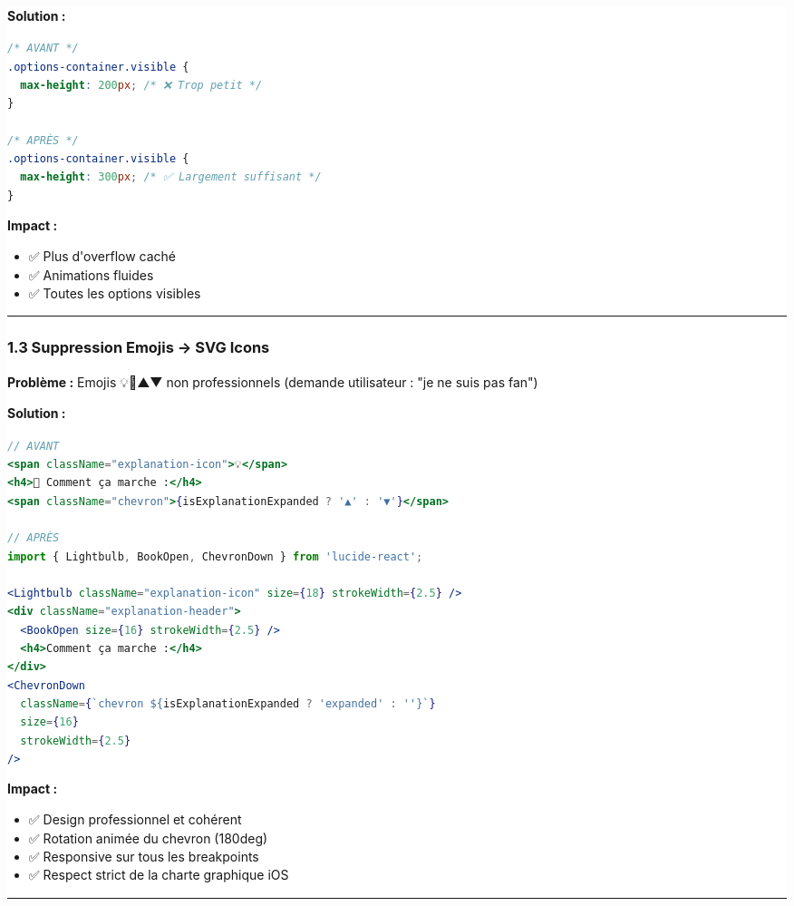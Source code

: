 **Solution :**
```css
/* AVANT */
.options-container.visible {
  max-height: 200px; /* ❌ Trop petit */
}

/* APRÈS */
.options-container.visible {
  max-height: 300px; /* ✅ Largement suffisant */
}
```

**Impact :**
- ✅ Plus d'overflow caché
- ✅ Animations fluides
- ✅ Toutes les options visibles

---

### 1.3 Suppression Emojis → SVG Icons

**Problème :** Emojis 💡📖▲▼ non professionnels (demande utilisateur : "je ne suis pas fan")

**Solution :**
```jsx
// AVANT
<span className="explanation-icon">💡</span>
<h4>📖 Comment ça marche :</h4>
<span className="chevron">{isExplanationExpanded ? '▲' : '▼'}</span>

// APRÈS
import { Lightbulb, BookOpen, ChevronDown } from 'lucide-react';

<Lightbulb className="explanation-icon" size={18} strokeWidth={2.5} />
<div className="explanation-header">
  <BookOpen size={16} strokeWidth={2.5} />
  <h4>Comment ça marche :</h4>
</div>
<ChevronDown
  className={`chevron ${isExplanationExpanded ? 'expanded' : ''}`}
  size={16}
  strokeWidth={2.5}
/>
```

**Impact :**
- ✅ Design professionnel et cohérent
- ✅ Rotation animée du chevron (180deg)
- ✅ Responsive sur tous les breakpoints
- ✅ Respect strict de la charte graphique iOS

---

